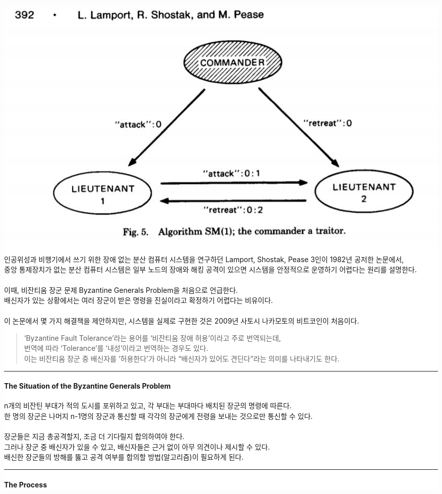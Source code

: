 ![bft](../../assets/img/bft.jpeg)   
<br>
인공위성과 비행기에서 쓰기 위한 장애 없는 분산 컴퓨터 시스템을 연구하던 Lamport, Shostak, Pease 3인이 1982년 공저한 논문에서,  
중앙 통제장치가 없는 분산 컴퓨터 시스템은 일부 노드의 장애와 해킹 공격이 있으면 시스템을 안정적으로 운영하기 어렵다는 원리를 설명한다.  
<br>
이때, 비잔티움 장군 문제 Byzantine Generals Problem을 처음으로 언급한다.  
배신자가 있는 상황에서는 여러 장군이 받은 명령을 진실이라고 확정하기 어렵다는 비유이다.  
<br>
이 논문에서 몇 가지 해결책을 제안하지만, 시스템을 실제로 구현한 것은 2009년 사토시 나카모토의 비트코인이 처음이다.  

> ‘Byzantine Fault Tolerance’라는 용어를 ‘비잔티움 장애 허용’이라고 주로 번역되는데,  
> 번역에 따라 ‘Tolerance’를 ‘내성’이라고 번역하는 경우도 있다.  
> 이는 비잔티움 장군 중 배신자를 ‘허용한다’가 아니라 “배신자가 있어도 견딘다”라는 의미를 나타내기도 한다. 

---

#### The Situation of the Byzantine Generals Problem
n개의 비잔틴 부대가 적의 도시를 포위하고 있고, 각 부대는 부대마다 배치된 장군의 명령에 따른다.  
한 명의 장군은 나머지 n-1명의 장군과 통신할 때 각각의 장군에게 전령을 보내는 것으로만 통신할 수 있다.  
<br>
장군들은 지금 총공격할지, 조금 더 기다릴지 합의하여야 한다.  
그러나 장군 중 배신자가 있을 수 있고, 배신자들은 근거 없이 아무 의견이나 제시할 수 있다.  
배신한 장군들의 방해를 뚫고 공격 여부를 합의할 방법(알고리즘)이 필요하게 된다.  

---

#### The Process